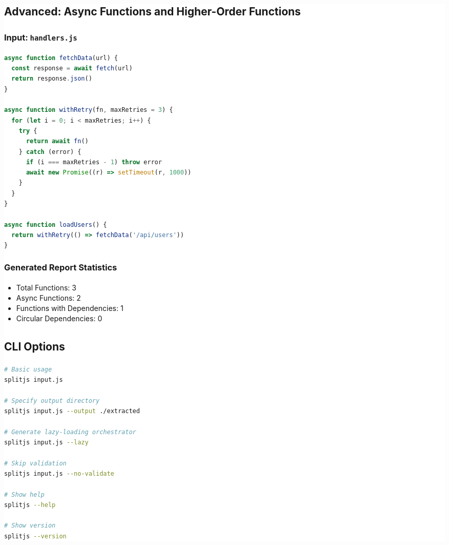 ## Advanced: Async Functions and Higher-Order Functions

### Input: `handlers.js`
```javascript
async function fetchData(url) {
  const response = await fetch(url)
  return response.json()
}

async function withRetry(fn, maxRetries = 3) {
  for (let i = 0; i < maxRetries; i++) {
    try {
      return await fn()
    } catch (error) {
      if (i === maxRetries - 1) throw error
      await new Promise((r) => setTimeout(r, 1000))
    }
  }
}

async function loadUsers() {
  return withRetry(() => fetchData('/api/users'))
}
```

### Generated Report Statistics
- Total Functions: 3
- Async Functions: 2
- Functions with Dependencies: 1
- Circular Dependencies: 0

## CLI Options

```bash
# Basic usage
splitjs input.js

# Specify output directory
splitjs input.js --output ./extracted

# Generate lazy-loading orchestrator
splitjs input.js --lazy

# Skip validation
splitjs input.js --no-validate

# Show help
splitjs --help

# Show version
splitjs --version
```
